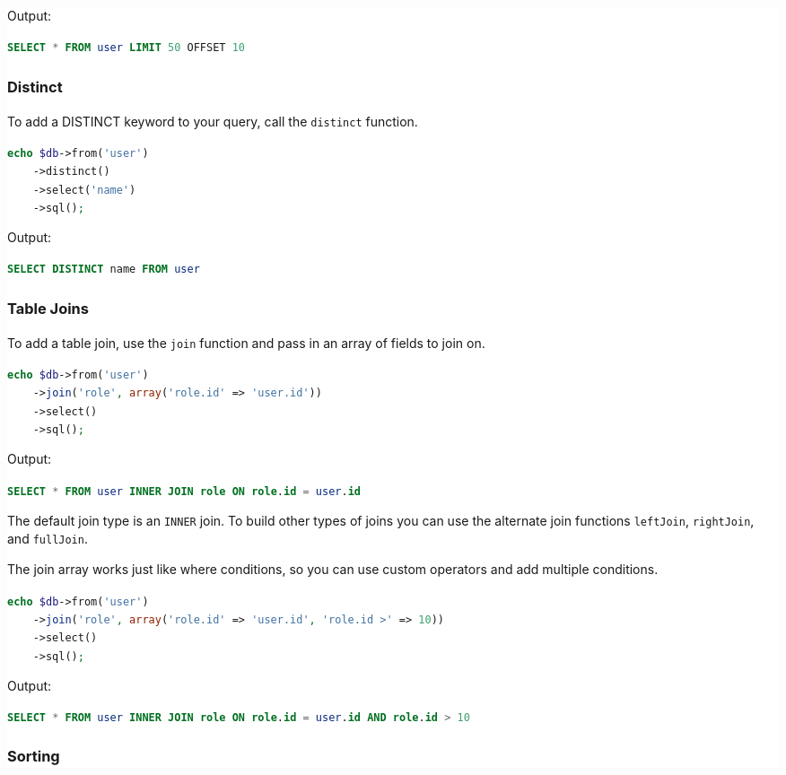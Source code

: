 Output:

```sql
SELECT * FROM user LIMIT 50 OFFSET 10
```

### Distinct

To add a DISTINCT keyword to your query, call the `distinct` function.

```php
echo $db->from('user')
    ->distinct()
    ->select('name')
    ->sql();
```

Output:

```sql
SELECT DISTINCT name FROM user
```

### Table Joins

To add a table join, use the `join` function and pass in an array of fields to join on.

```php
echo $db->from('user')
    ->join('role', array('role.id' => 'user.id'))
    ->select()
    ->sql();
```

Output:

```sql
SELECT * FROM user INNER JOIN role ON role.id = user.id
```

The default join type is an `INNER` join. To build other types of joins you can use
the alternate join functions `leftJoin`, `rightJoin`, and `fullJoin`.

The join array works just like where conditions, so you can use custom operators and add multiple conditions.

```php
echo $db->from('user')
    ->join('role', array('role.id' => 'user.id', 'role.id >' => 10))
    ->select()
    ->sql();
```

Output:

```sql
SELECT * FROM user INNER JOIN role ON role.id = user.id AND role.id > 10
```

### Sorting
